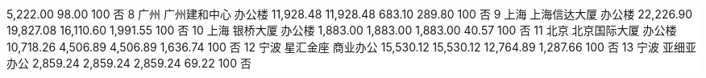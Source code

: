 5,222.00
98.00
100
否
8
广州
广州建和中心
办公楼
11,928.48
11,928.48
683.10
289.80
100
否
9
上海
上海信达大厦
办公楼
22,226.90
19,827.08
16,110.60
1,991.55
100
否
10
上海
银桥大厦
办公楼
1,883.00
1,883.00
1,883.00
40.57
100
否
11
北京
北京国际大厦
办公楼
10,718.26
4,506.89
4,506.89
1,636.74
100
否
12
宁波
星汇金座
商业办公
15,530.12
15,530.12
12,764.89
1,287.66
100
否
13
宁波
亚细亚
办公
2,859.24
2,859.24
2,859.24
69.22
100
否